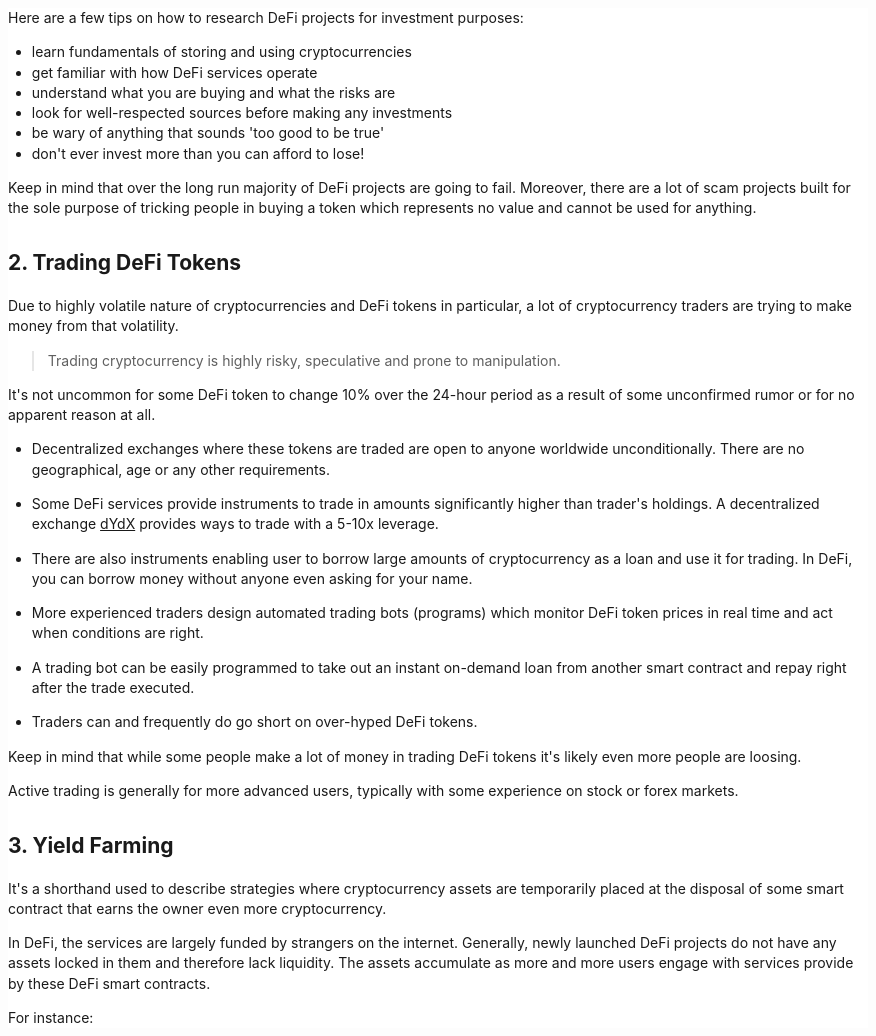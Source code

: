 Here are a few tips on how to research DeFi projects for investment purposes:

- learn fundamentals of storing and using cryptocurrencies
- get familiar with how DeFi services operate
- understand what you are buying and what the risks are
- look for well-respected sources before making any investments
- be wary of anything that sounds 'too good to be true'
- don't ever invest more than you can afford to lose!

Keep in mind that over the long run majority of DeFi projects are going to fail. Moreover, there are a lot of scam projects built for the sole purpose of tricking people in buying a token which represents no value and cannot be used for anything.

## 2. Trading DeFi Tokens

Due to highly volatile nature of cryptocurrencies and DeFi tokens in particular, a lot of cryptocurrency traders are trying to make money from that volatility.

> Trading cryptocurrency is highly risky, speculative and prone to manipulation.

It's not uncommon for some DeFi token to change 10% over the 24-hour period as a result of some unconfirmed rumor or for no apparent reason at all. 

- Decentralized exchanges where these tokens are traded are open to anyone worldwide unconditionally. There are no geographical, age or any other requirements.

- Some DeFi services provide instruments to trade in amounts significantly higher than trader's holdings. A decentralized exchange [dYdX](/guides/defi/5-decentralized-exchanges.md) provides ways to trade with a 5-10x leverage. 

- There are also instruments enabling user to borrow large amounts of cryptocurrency as a loan and use it for trading. In DeFi, you can borrow money without anyone even asking for your name.

- More experienced traders design automated trading bots (programs) which monitor DeFi token prices in real time and act when conditions are right. 

- A trading bot can be easily programmed to take out an instant on-demand loan from another smart contract and repay right after the trade executed.

- Traders can and frequently do go short on over-hyped DeFi tokens.

Keep in mind that while some people make a lot of money in trading DeFi tokens it's likely even more people are loosing. 

Active trading is generally for more advanced users, typically with some experience on stock or forex markets.

## 3. Yield Farming

It's a shorthand used to describe strategies where cryptocurrency assets are temporarily placed at the disposal of some smart contract that earns the owner even more cryptocurrency. 

In DeFi, the services are largely funded by strangers on the internet. Generally, newly launched DeFi projects do not have any assets locked in them and therefore lack liquidity. The assets accumulate as more and more users engage with services provide by these DeFi smart contracts.

For instance:
